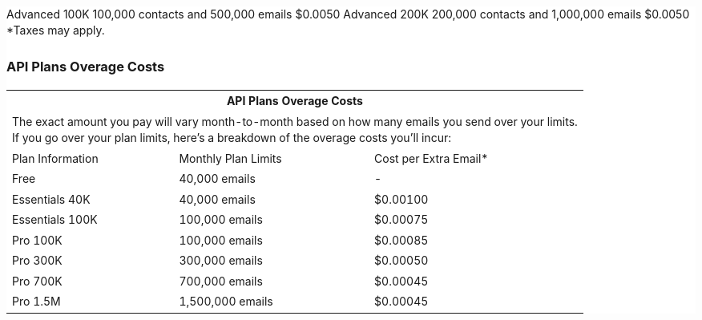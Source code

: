    <td>Advanced 100K</td>
   <td>100,000 contacts and 500,000 emails</td>
   <td>$0.0050</td>
 </tr>
 <tr>
   <td>Advanced 200K</td>
   <td>200,000 contacts and 1,000,000 emails</td>
   <td>$0.0050</td>
 </tr>
 <tr>
   <td colspan="3">*Taxes may apply.</td>
 </tr>
</table>

### API Plans Overage Costs

<table>
 <tr>
   <th colspan="3">API Plans Overage Costs</th>
 </tr>
 <tr>
   <td colspan="3">The exact amount you pay will vary month-to-month based on how many emails you send over your limits.<br>If you go over your plan limits, here’s a breakdown of the overage costs you’ll incur:</td>
 </tr>
 <tr>
   <td>Plan Information</td>
   <td>Monthly Plan Limits</td>
   <td>Cost per Extra Email*</td>
 </tr>
 <tr>
   <td>Free</td>
   <td>40,000 emails</td>
   <td>-</td>
 </tr>
 <tr>
   <td>Essentials 40K</td>
   <td>40,000 emails</td>
   <td>$0.00100</td>
 </tr>
 <tr>
   <td>Essentials 100K</td>
   <td>100,000 emails</td>
   <td>$0.00075</td>
 </tr>
 <tr>
   <td>Pro 100K</td>
   <td>100,000 emails</td>
   <td>$0.00085</td>
 </tr>
 <tr>
   <td>Pro 300K</td>
   <td>300,000 emails</td>
   <td>$0.00050</td>
 </tr>
 <tr>
   <td>Pro 700K</td>
   <td>700,000 emails</td>
   <td>$0.00045</td>
 </tr>
 <tr>
   <td>Pro 1.5M</td>
   <td>1,500,000 emails</td>
   <td>$0.00045</td>